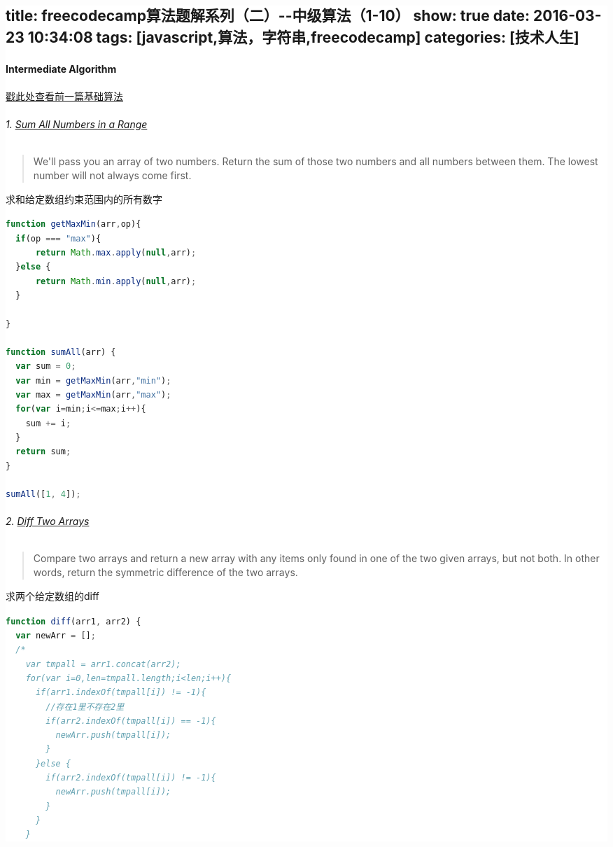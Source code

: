 title: freecodecamp算法题解系列（二）--中级算法（1-10）
show: true
date: 2016-03-23 10:34:08
tags: [javascript,算法，字符串,freecodecamp]
categories: [技术人生]
---

#### Intermediate Algorithm
[戳此处查看前一篇基础算法](http://www.5941740.cn/2016/02/28/freecodecamp%E7%AE%97%E6%B3%95%E9%A2%98%E8%A7%A3%E7%B3%BB%E5%88%97%EF%BC%88%E4%B8%80%EF%BC%89-Basic-Algorithm-Scripting/)

###### 1. [Sum All Numbers in a Range](https://www.freecodecamp.com/challenges/sum-all-numbers-in-a-range)
> We'll pass you an array of two numbers. Return the sum of those two numbers and all numbers between them.
The lowest number will not always come first.

求和给定数组约束范围内的所有数字

```javascript
function getMaxMin(arr,op){
  if(op === "max"){
      return Math.max.apply(null,arr);
  }else {
      return Math.min.apply(null,arr);
  }
 
}

function sumAll(arr) {
  var sum = 0;
  var min = getMaxMin(arr,"min");
  var max = getMaxMin(arr,"max");
  for(var i=min;i<=max;i++){
    sum += i;
  }
  return sum;
}

sumAll([1, 4]);
```



###### 2. [Diff Two Arrays](https://www.freecodecamp.com/challenges/diff-two-arrays)
> Compare two arrays and return a new array with any items only found in one of the two given arrays, but not both. In other words, return the symmetric difference of the two arrays.

求两个给定数组的diff
```js
function diff(arr1, arr2) {
  var newArr = [];
  /*
    var tmpall = arr1.concat(arr2);
    for(var i=0,len=tmpall.length;i<len;i++){
      if(arr1.indexOf(tmpall[i]) != -1){
        //存在1里不存在2里
        if(arr2.indexOf(tmpall[i]) == -1){
          newArr.push(tmpall[i]);
        }
      }else {
        if(arr2.indexOf(tmpall[i]) != -1){
          newArr.push(tmpall[i]);
        }
      }
    }
```
